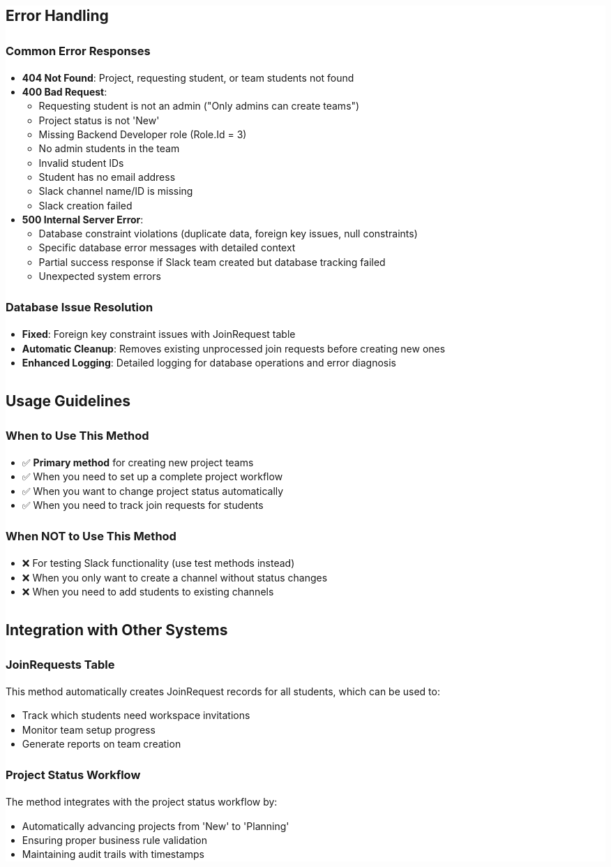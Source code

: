 ## Error Handling

### Common Error Responses
- **404 Not Found**: Project, requesting student, or team students not found
- **400 Bad Request**: 
  - Requesting student is not an admin ("Only admins can create teams")
  - Project status is not 'New'
  - Missing Backend Developer role (Role.Id = 3)
  - No admin students in the team
  - Invalid student IDs
  - Student has no email address
  - Slack channel name/ID is missing
  - Slack creation failed
- **500 Internal Server Error**: 
  - Database constraint violations (duplicate data, foreign key issues, null constraints)
  - Specific database error messages with detailed context
  - Partial success response if Slack team created but database tracking failed
  - Unexpected system errors

### Database Issue Resolution
- **Fixed**: Foreign key constraint issues with JoinRequest table
- **Automatic Cleanup**: Removes existing unprocessed join requests before creating new ones
- **Enhanced Logging**: Detailed logging for database operations and error diagnosis

## Usage Guidelines

### When to Use This Method
- ✅ **Primary method** for creating new project teams
- ✅ When you need to set up a complete project workflow
- ✅ When you want to change project status automatically
- ✅ When you need to track join requests for students

### When NOT to Use This Method
- ❌ For testing Slack functionality (use test methods instead)
- ❌ When you only want to create a channel without status changes
- ❌ When you need to add students to existing channels

## Integration with Other Systems

### JoinRequests Table
This method automatically creates JoinRequest records for all students, which can be used to:
- Track which students need workspace invitations
- Monitor team setup progress
- Generate reports on team creation

### Project Status Workflow
The method integrates with the project status workflow by:
- Automatically advancing projects from 'New' to 'Planning'
- Ensuring proper business rule validation
- Maintaining audit trails with timestamps
